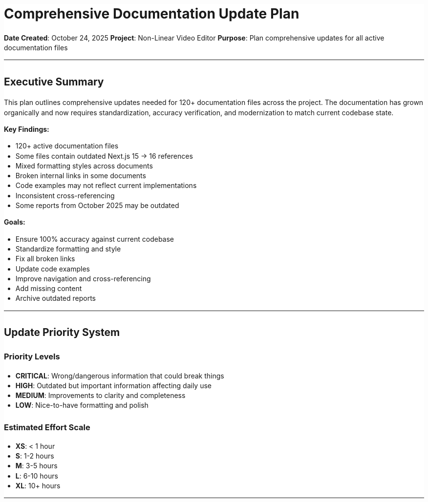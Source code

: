 # Comprehensive Documentation Update Plan

**Date Created**: October 24, 2025
**Project**: Non-Linear Video Editor
**Purpose**: Plan comprehensive updates for all active documentation files

---

## Executive Summary

This plan outlines comprehensive updates needed for 120+ documentation files across the project. The documentation has grown organically and now requires standardization, accuracy verification, and modernization to match current codebase state.

**Key Findings:**

- 120+ active documentation files
- Some files contain outdated Next.js 15 → 16 references
- Mixed formatting styles across documents
- Broken internal links in some documents
- Code examples may not reflect current implementations
- Inconsistent cross-referencing
- Some reports from October 2025 may be outdated

**Goals:**

- Ensure 100% accuracy against current codebase
- Standardize formatting and style
- Fix all broken links
- Update code examples
- Improve navigation and cross-referencing
- Add missing content
- Archive outdated reports

---

## Update Priority System

### Priority Levels

- **CRITICAL**: Wrong/dangerous information that could break things
- **HIGH**: Outdated but important information affecting daily use
- **MEDIUM**: Improvements to clarity and completeness
- **LOW**: Nice-to-have formatting and polish

### Estimated Effort Scale

- **XS**: < 1 hour
- **S**: 1-2 hours
- **M**: 3-5 hours
- **L**: 6-10 hours
- **XL**: 10+ hours

---